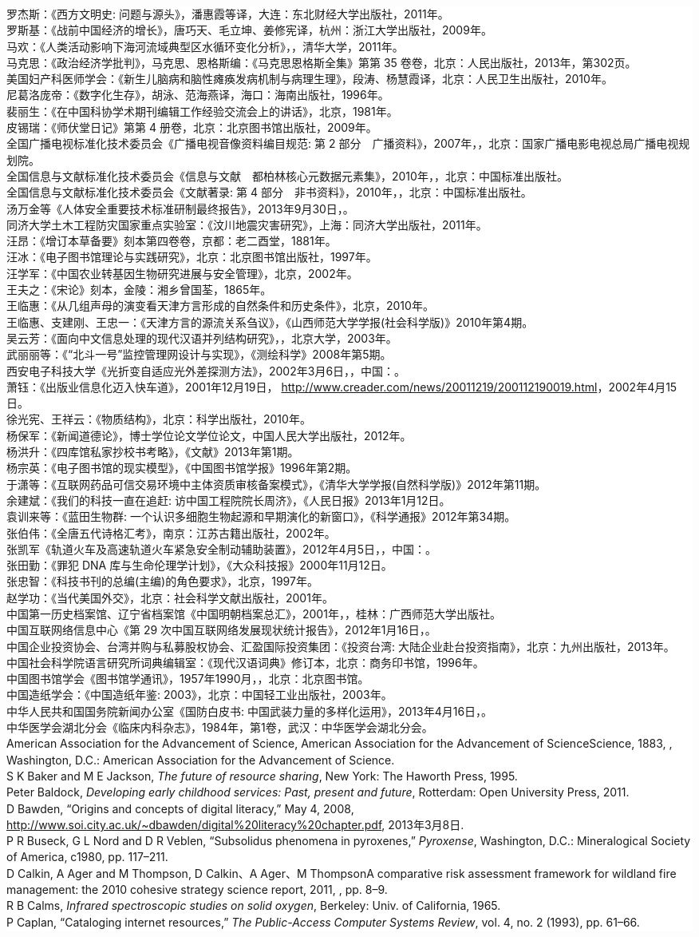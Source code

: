   <div class="csl-entry">罗杰斯：《西方文明史: 问题与源头》，潘惠霞等译，大连：东北财经大学出版社，2011年。</div>
  <div class="csl-entry">罗斯基：《战前中国经济的增长》，唐巧天、毛立坤、姜修宪译，杭州：浙江大学出版社，2009年。</div>
  <div class="csl-entry">马欢：《人类活动影响下海河流域典型区水循环变化分析》，，清华大学，2011年。</div>
  <div class="csl-entry">马克思：《政治经济学批判》，马克思、恩格斯编：《马克思恩格斯全集》第第 35 卷卷，北京：人民出版社，2013年，第302页。</div>
  <div class="csl-entry">美国妇产科医师学会：《新生儿脑病和脑性瘫痪发病机制与病理生理》，段涛、杨慧霞译，北京：人民卫生出版社，2010年。</div>
  <div class="csl-entry">尼葛洛庞帝：《数字化生存》，胡泳、范海燕译，海口：海南出版社，1996年。</div>
  <div class="csl-entry">裴丽生：《在中国科协学术期刊编辑工作经验交流会上的讲话》，北京，1981年。</div>
  <div class="csl-entry">皮锡瑞：《师伏堂日记》第第 4 册卷，北京：北京图书馆出版社，2009年。</div>
  <div class="csl-entry">全国广播电视标准化技术委员会《广播电视音像资料编目规范: 第 2 部分 广播资料》，2007年，，北京：国家广播电影电视总局广播电视规划院。</div>
  <div class="csl-entry">全国信息与文献标准化技术委员会《信息与文献 都柏林核心元数据元素集》，2010年，，北京：中国标准出版社。</div>
  <div class="csl-entry">全国信息与文献标准化技术委员会《文献著录: 第 4 部分 非书资料》，2010年，，北京：中国标准出版社。</div>
  <div class="csl-entry">汤万金等《人体安全重要技术标准研制最终报告》，2013年9月30日，。</div>
  <div class="csl-entry">同济大学土木工程防灾国家重点实验室：《汶川地震灾害研究》，上海：同济大学出版社，2011年。</div>
  <div class="csl-entry">汪昂：《增订本草备要》刻本第四卷卷，京都：老二酉堂，1881年。</div>
  <div class="csl-entry">汪冰：《电子图书馆理论与实践研究》，北京：北京图书馆出版社，1997年。</div>
  <div class="csl-entry">汪学军：《中国农业转基因生物研究进展与安全管理》，北京，2002年。</div>
  <div class="csl-entry">王夫之：《宋论》刻本，金陵：湘乡曾国荃，1865年。</div>
  <div class="csl-entry">王临惠：《从几组声母的演变看天津方言形成的自然条件和历史条件》，北京，2010年。</div>
  <div class="csl-entry">王临惠、支建刚、王忠一：《天津方言的源流关系刍议》，《山西师范大学学报(社会科学版)》2010年第4期。</div>
  <div class="csl-entry">吴云芳：《面向中文信息处理的现代汉语并列结构研究》，，北京大学，2003年。</div>
  <div class="csl-entry">武丽丽等：《“北斗一号”监控管理网设计与实现》，《测绘科学》2008年第5期。</div>
  <div class="csl-entry">西安电子科技大学《光折变自适应光外差探测方法》，2002年3月6日，，中国：。</div>
  <div class="csl-entry">萧钰：《出版业信息化迈入快车道》，2001年12月19日， <a href="http://www.creader.com/news/20011219/200112190019.html">http://www.creader.com/news/20011219/200112190019.html</a>，2002年4月15日。</div>
  <div class="csl-entry">徐光宪、王祥云：《物质结构》，北京：科学出版社，2010年。</div>
  <div class="csl-entry">杨保军：《新闻道德论》，博士学位论文学位论文，中国人民大学出版社，2012年。</div>
  <div class="csl-entry">杨洪升：《四库馆私家抄校书考略》，《文献》2013年第1期。</div>
  <div class="csl-entry">杨宗英：《电子图书馆的现实模型》，《中国图书馆学报》1996年第2期。</div>
  <div class="csl-entry">于潇等：《互联网药品可信交易环境中主体资质审核备案模式》，《清华大学学报(自然科学版)》2012年第11期。</div>
  <div class="csl-entry">余建斌：《我们的科技一直在追赶: 访中国工程院院长周济》，《人民日报》2013年1月12日。</div>
  <div class="csl-entry">袁训来等：《蓝田生物群: 一个认识多细胞生物起源和早期演化的新窗口》，《科学通报》2012年第34期。</div>
  <div class="csl-entry">张伯伟：《全唐五代诗格汇考》，南京：江苏古籍出版社，2002年。</div>
  <div class="csl-entry">张凯军《轨道火车及高速轨道火车紧急安全制动辅助装置》，2012年4月5日，，中国：。</div>
  <div class="csl-entry">张田勤：《罪犯 DNA 库与生命伦理学计划》，《大众科技报》2000年11月12日。</div>
  <div class="csl-entry">张忠智：《科技书刊的总编(主编)的角色要求》，北京，1997年。</div>
  <div class="csl-entry">赵学功：《当代美国外交》，北京：社会科学文献出版社，2001年。</div>
  <div class="csl-entry">中国第一历史档案馆、辽宁省档案馆《中国明朝档案总汇》，2001年，，桂林：广西师范大学出版社。</div>
  <div class="csl-entry">中国互联网络信息中心《第 29 次中国互联网络发展现状统计报告》，2012年1月16日，。</div>
  <div class="csl-entry">中国企业投资协会、台湾并购与私募股权协会、汇盈国际投资集团：《投资台湾: 大陆企业赴台投资指南》，北京：九州出版社，2013年。</div>
  <div class="csl-entry">中国社会科学院语言研究所词典编辑室：《现代汉语词典》修订本，北京：商务印书馆，1996年。</div>
  <div class="csl-entry">中国图书馆学会《图书馆学通讯》，1957年1990月，，北京：北京图书馆。</div>
  <div class="csl-entry">中国造纸学会：《中国造纸年鉴: 2003》，北京：中国轻工业出版社，2003年。</div>
  <div class="csl-entry">中华人民共和国国务院新闻办公室《国防白皮书: 中国武装力量的多样化运用》，2013年4月16日，。</div>
  <div class="csl-entry">中华医学会湖北分会《临床内科杂志》，1984年，第1卷，武汉：中华医学会湖北分会。</div>
  <div class="csl-entry">American Association for the Advancement of Science, American Association for the Advancement of ScienceScience, 1883, , Washington, D.C.: American Association for the Advancement of Science.</div>
  <div class="csl-entry">S K Baker and M E Jackson, <i>The future of resource sharing</i>, New York: The Haworth Press, 1995.</div>
  <div class="csl-entry">Peter Baldock, <i>Developing early childhood services: Past, present and future</i>, Rotterdam: Open University Press, 2011.</div>
  <div class="csl-entry">D Bawden, “Origins and concepts of digital literacy,” May 4, 2008, <a href="http://www.soi.city.ac.uk/~dbawden/digital%20literacy%20chapter.pdf">http://www.soi.city.ac.uk/~dbawden/digital%20literacy%20chapter.pdf</a>, 2013年3月8日.</div>
  <div class="csl-entry">P R Buseck, G L Nord and D R Veblen, “Subsolidus phenomena in pyroxenes,” <i>Pyroxense</i>, Washington, D.C.: Mineralogical Society of America, c1980, pp. 117–211.</div>
  <div class="csl-entry">D Calkin, A Ager and M Thompson, D Calkin、A Ager、M ThompsonA comparative risk assessment framework for wildland fire management: the 2010 cohesive strategy science report, 2011, , pp. 8–9.</div>
  <div class="csl-entry">R B Calms, <i>Infrared spectroscopic studies on solid oxygen</i>, Berkeley: Univ. of California, 1965.</div>
  <div class="csl-entry">P Caplan, “Cataloging internet resources,” <i>The Public-Access Computer Systems Review</i>, vol. 4, no. 2 (1993), pp. 61–66.</div>